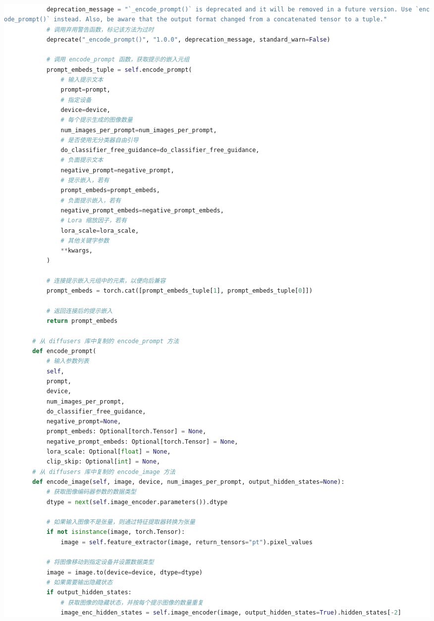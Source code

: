 ```py
            deprecation_message = "`_encode_prompt()` is deprecated and it will be removed in a future version. Use `encode_prompt()` instead. Also, be aware that the output format changed from a concatenated tensor to a tuple."
            # 调用弃用警告函数，标记该方法为过时
            deprecate("_encode_prompt()", "1.0.0", deprecation_message, standard_warn=False)
    
            # 调用 encode_prompt 函数，获取提示的嵌入元组
            prompt_embeds_tuple = self.encode_prompt(
                # 输入提示文本
                prompt=prompt,
                # 指定设备
                device=device,
                # 每个提示生成的图像数量
                num_images_per_prompt=num_images_per_prompt,
                # 是否使用无分类器自由引导
                do_classifier_free_guidance=do_classifier_free_guidance,
                # 负面提示文本
                negative_prompt=negative_prompt,
                # 提示嵌入，若有
                prompt_embeds=prompt_embeds,
                # 负面提示嵌入，若有
                negative_prompt_embeds=negative_prompt_embeds,
                # Lora 缩放因子，若有
                lora_scale=lora_scale,
                # 其他关键字参数
                **kwargs,
            )
    
            # 连接提示嵌入元组中的元素，以便向后兼容
            prompt_embeds = torch.cat([prompt_embeds_tuple[1], prompt_embeds_tuple[0]])
    
            # 返回连接后的提示嵌入
            return prompt_embeds
    
        # 从 diffusers 库中复制的 encode_prompt 方法
        def encode_prompt(
            # 输入参数列表
            self,
            prompt,
            device,
            num_images_per_prompt,
            do_classifier_free_guidance,
            negative_prompt=None,
            prompt_embeds: Optional[torch.Tensor] = None,
            negative_prompt_embeds: Optional[torch.Tensor] = None,
            lora_scale: Optional[float] = None,
            clip_skip: Optional[int] = None,
        # 从 diffusers 库中复制的 encode_image 方法
        def encode_image(self, image, device, num_images_per_prompt, output_hidden_states=None):
            # 获取图像编码器参数的数据类型
            dtype = next(self.image_encoder.parameters()).dtype
    
            # 如果输入图像不是张量，则通过特征提取器转换为张量
            if not isinstance(image, torch.Tensor):
                image = self.feature_extractor(image, return_tensors="pt").pixel_values
    
            # 将图像移动到指定设备并设置数据类型
            image = image.to(device=device, dtype=dtype)
            # 如果需要输出隐藏状态
            if output_hidden_states:
                # 获取图像的隐藏状态，并按每个提示图像的数量重复
                image_enc_hidden_states = self.image_encoder(image, output_hidden_states=True).hidden_states[-2]
```